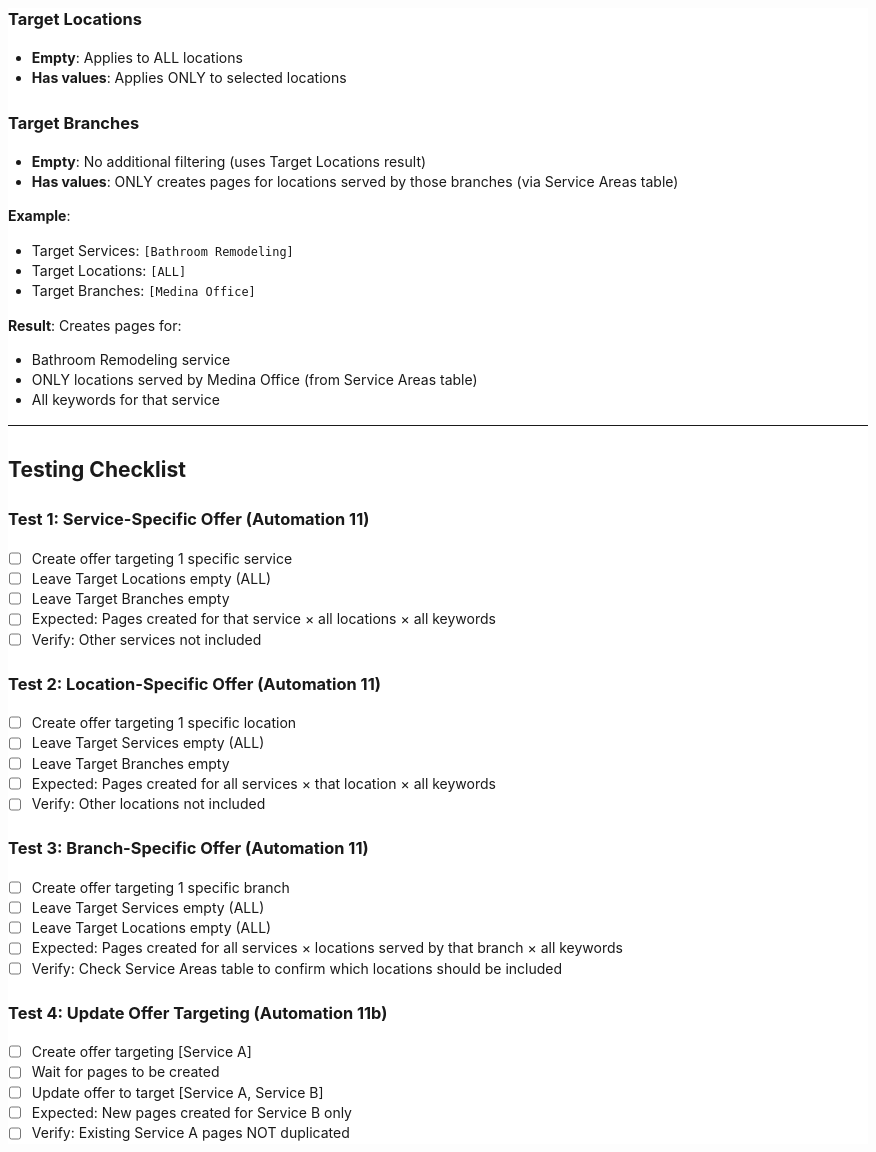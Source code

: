 ### Target Locations
- **Empty**: Applies to ALL locations
- **Has values**: Applies ONLY to selected locations

### Target Branches
- **Empty**: No additional filtering (uses Target Locations result)
- **Has values**: ONLY creates pages for locations served by those branches (via Service Areas table)

**Example**:
- Target Services: `[Bathroom Remodeling]`
- Target Locations: `[ALL]`
- Target Branches: `[Medina Office]`

**Result**: Creates pages for:
- Bathroom Remodeling service
- ONLY locations served by Medina Office (from Service Areas table)
- All keywords for that service

---

## Testing Checklist

### Test 1: Service-Specific Offer (Automation 11)
- [ ] Create offer targeting 1 specific service
- [ ] Leave Target Locations empty (ALL)
- [ ] Leave Target Branches empty
- [ ] Expected: Pages created for that service × all locations × all keywords
- [ ] Verify: Other services not included

### Test 2: Location-Specific Offer (Automation 11)
- [ ] Create offer targeting 1 specific location
- [ ] Leave Target Services empty (ALL)
- [ ] Leave Target Branches empty
- [ ] Expected: Pages created for all services × that location × all keywords
- [ ] Verify: Other locations not included

### Test 3: Branch-Specific Offer (Automation 11)
- [ ] Create offer targeting 1 specific branch
- [ ] Leave Target Services empty (ALL)
- [ ] Leave Target Locations empty (ALL)
- [ ] Expected: Pages created for all services × locations served by that branch × all keywords
- [ ] Verify: Check Service Areas table to confirm which locations should be included

### Test 4: Update Offer Targeting (Automation 11b)
- [ ] Create offer targeting [Service A]
- [ ] Wait for pages to be created
- [ ] Update offer to target [Service A, Service B]
- [ ] Expected: New pages created for Service B only
- [ ] Verify: Existing Service A pages NOT duplicated
